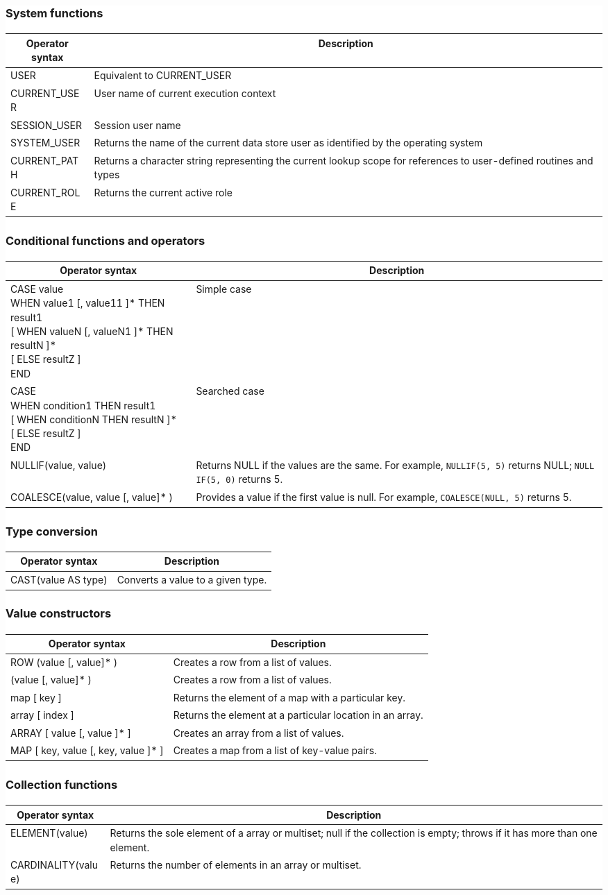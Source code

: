 ### System functions

| Operator syntax | Description
| --------------- | -----------
| USER            | Equivalent to CURRENT_USER
| CURRENT_USER    | User name of current execution context
| SESSION_USER    | Session user name
| SYSTEM_USER     | Returns the name of the current data store user as identified by the operating system
| CURRENT_PATH    | Returns a character string representing the current lookup scope for references to user-defined routines and types
| CURRENT_ROLE    | Returns the current active role

### Conditional functions and operators

| Operator syntax | Description
| --------------- | -----------
| CASE value<br/>WHEN value1 [, value11 ]* THEN result1<br/>[ WHEN valueN [, valueN1 ]* THEN resultN ]*<br/>[ ELSE resultZ ]<br/> END | Simple case
| CASE<br/>WHEN condition1 THEN result1<br/>[ WHEN conditionN THEN resultN ]*<br/>[ ELSE resultZ ]<br/>END | Searched case
| NULLIF(value, value) | Returns NULL if the values are the same. For example, <code>NULLIF(5, 5)</code> returns NULL; <code>NULLIF(5, 0)</code> returns 5.
| COALESCE(value, value [, value]* ) | Provides a value if the first value is null. For example, <code>COALESCE(NULL, 5)</code> returns 5.

### Type conversion

| Operator syntax | Description
| --------------- | -----------
| CAST(value AS type) | Converts a value to a given type.

### Value constructors

| Operator syntax | Description
| --------------- | -----------
| ROW (value [, value]* ) | Creates a row from a list of values.
| (value [, value]* )     | Creates a row from a list of values.
| map [ key ]     | Returns the element of a map with a particular key.
| array [ index ] | Returns the element at a particular location in an array.
| ARRAY [ value [, value ]* ] | Creates an array from a list of values.
| MAP [ key, value [, key, value ]* ] | Creates a map from a list of key-value pairs.

### Collection functions

| Operator syntax | Description
| --------------- | -----------
| ELEMENT(value)  | Returns the sole element of a array or multiset; null if the collection is empty; throws if it has more than one element.
| CARDINALITY(value) | Returns the number of elements in an array or multiset.
